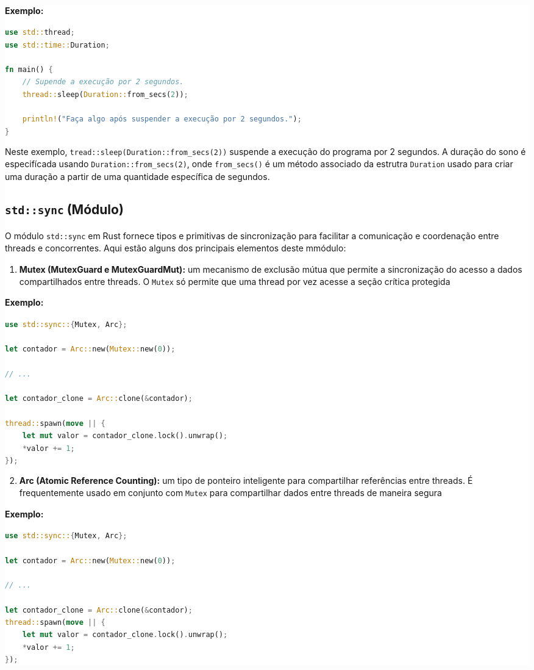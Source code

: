 **Exemplo:**

```rust
use std::thread;
use std::time::Duration;

fn main() {
    // Supende a execução por 2 segundos.
    thread::sleep(Duration::from_secs(2));

    println!("Faça algo após suspender a execução por 2 segundos.");
}
```

Neste exemplo, `tread::sleep(Duration::from_secs(2))` suspende a execução do programa por 2 segundos. A duração do sono é especifícada usando `Duration::from_secs(2)`, onde `from_secs()` é um método associado da estrutra `Duration` usado para criar uma duração a partir de uma quantidade específica de segundos.

## <a id = "std-sync"></a>`std::sync` (Módulo)

O módulo `std::sync` em Rust fornece tipos e primitivas de sincronização para facilitar a comunicação e coordenação entre threads e concorrentes. Aqui estão alguns dos principais elementos deste mmódulo:

1. **Mutex (MutexGuard e MutexGuardMut):** um mecanismo de exclusão mútua que permite a sincronização do acesso a dados compartilhados entre threads. O `Mutex` só permite que uma thread por vez acesse a seção crítica protegida

**Exemplo:**

```rust
use std::sync::{Mutex, Arc};

let contador = Arc::new(Mutex::new(0));

// ...

let contador_clone = Arc::clone(&contador);

thread::spawn(move || {
    let mut valor = contador_clone.lock().unwrap();
    *valor += 1;
});
```

2. **Arc (Atomic Reference Counting):** um tipo de ponteiro inteligente para compartilhar referências entre threads. É frequentemente usado em conjunto com `Mutex` para compartilhar dados entre threads de maneira segura

**Exemplo:**

```rust
use std::sync::{Mutex, Arc};

let contador = Arc::new(Mutex::new(0));

// ...

let contador_clone = Arc::clone(&contador);
thread::spawn(move || {
    let mut valor = contador_clone.lock().unwrap();
    *valor += 1;
});
```
